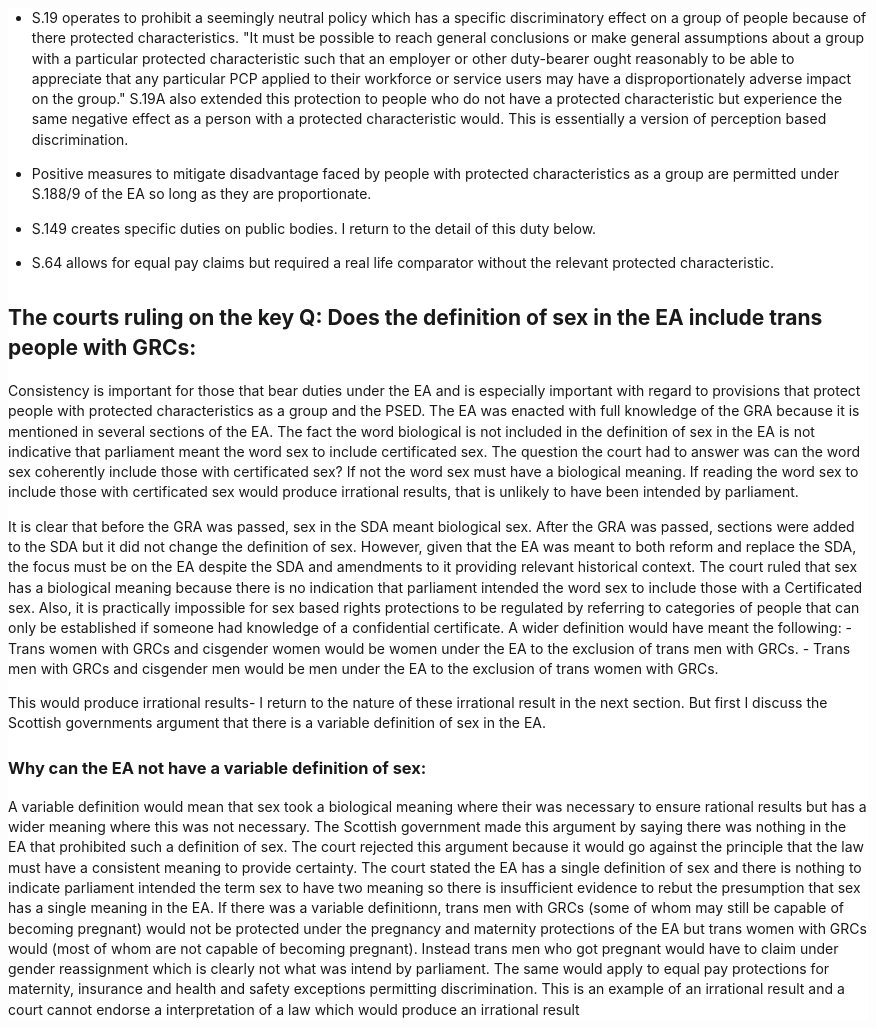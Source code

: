 - S.19 operates to prohibit a seemingly neutral policy which has a specific discriminatory effect on a group of people because of there protected characteristics. "It must be possible to reach general conclusions or make general assumptions about a group with a particular protected characteristic such that an employer or other duty-bearer ought reasonably to be able to appreciate that any particular PCP applied to their workforce or service users may have a disproportionately adverse impact on the group." S.19A also extended this protection to people who do not have a protected characteristic but experience the same negative effect as a person with a protected characteristic would. This is essentially a version of perception based discrimination. 

- Positive measures to mitigate disadvantage faced by people with protected characteristics as a group are permitted under S.188/9 of the EA so long as they are proportionate. 
    
- S.149 creates specific duties on public bodies. I return to the detail of this duty below. 
    
- S.64 allows for equal pay claims but required a real life comparator without the relevant protected characteristic. 

## The courts ruling on the key Q: Does the  definition of sex in the EA include trans people with GRCs:

Consistency is important for those that bear duties under the EA and is especially important with regard to provisions that protect people with protected characteristics as a group and the PSED. The EA was enacted with full knowledge of the GRA because it is mentioned in several sections of the EA. The fact the word biological is not included in the definition of sex in the EA is not indicative that parliament meant the word sex to include certificated sex. The question the court had to answer was can the word sex coherently include those with certificated sex? If not the word sex must have a biological meaning. If reading the word sex to include those with certificated sex would produce irrational results, that is unlikely to have been intended by parliament.

It is clear that before the GRA was passed, sex in the SDA meant biological sex. After the GRA was passed, sections were added to the SDA but it did not change the definition of sex. However, given that the EA was meant to both reform and replace the SDA, the focus must be on the EA despite the SDA and amendments to it providing relevant historical context. The court ruled that sex has a biological meaning because there is no indication that parliament intended the word sex to include those with a Certificated sex. Also, 
it is practically impossible for sex based rights protections to be regulated by referring to categories of people that can only be established if someone had knowledge of a confidential certificate. A wider definition would have meant the following: 
    - Trans women with GRCs and cisgender women would be women under the EA to the exclusion of trans men with GRCs. 
    - Trans men with GRCs and cisgender men would be men under the EA to the exclusion of trans women with GRCs. 

This would produce irrational results- I return to the nature of these irrational result in the next section. But first I discuss the Scottish governments argument that there is a variable definition of sex in the EA. 

### Why can the EA not have a variable definition of sex:

A variable definition would mean that sex took a biological meaning where their was necessary to ensure rational results but has a wider meaning where this was not necessary. The Scottish government made this argument by saying there was nothing in the EA that prohibited such a definition of sex. The court rejected this argument because it would go against the principle that the law must have a consistent meaning to provide certainty. The court stated the EA has a single definition of sex and there is nothing to indicate parliament intended the term sex to have two meaning so there is insufficient evidence to rebut the presumption that sex has a single meaning in the EA. If there was a variable definitionn, trans men with GRCs (some of whom may still be capable of becoming pregnant) would not be protected under the pregnancy and maternity protections of the EA but trans women with GRCs would (most of whom are not capable of becoming pregnant). Instead trans men who got pregnant would have to claim under gender reassignment which is clearly not what was intend by parliament. The same would apply to equal pay protections for maternity, insurance and health and safety exceptions permitting discrimination. This is an example of an irrational result and a court cannot endorse a interpretation of a law which would produce an irrational result 
